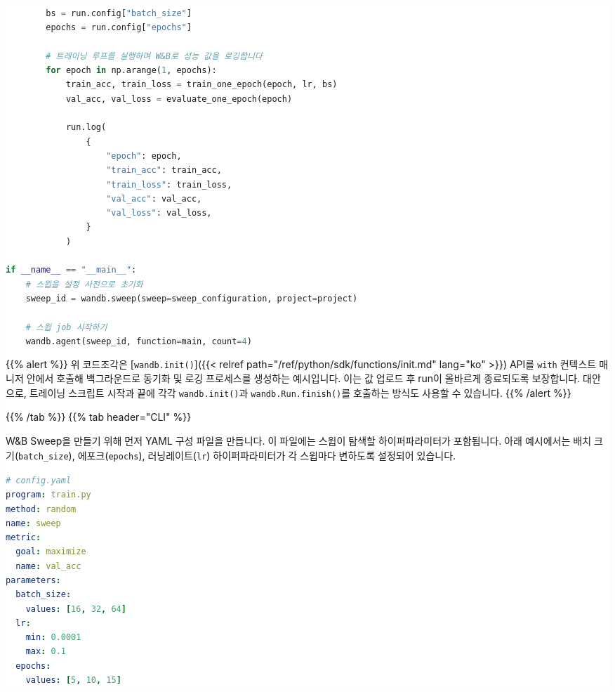 ```python
        bs = run.config["batch_size"]
        epochs = run.config["epochs"]

        # 트레이닝 루프를 실행하며 W&B로 성능 값을 로깅합니다
        for epoch in np.arange(1, epochs):
            train_acc, train_loss = train_one_epoch(epoch, lr, bs)
            val_acc, val_loss = evaluate_one_epoch(epoch)

            run.log(
                {
                    "epoch": epoch,
                    "train_acc": train_acc,
                    "train_loss": train_loss,
                    "val_acc": val_acc,
                    "val_loss": val_loss,
                }
            )

if __name__ == "__main__":
    # 스윕을 설정 사전으로 초기화
    sweep_id = wandb.sweep(sweep=sweep_configuration, project=project)

    # 스윕 job 시작하기
    wandb.agent(sweep_id, function=main, count=4)

```

{{% alert %}}
위 코드조각은 [`wandb.init()`]({{< relref path="/ref/python/sdk/functions/init.md" lang="ko" >}}) API를 `with` 컨텍스트 매니저 안에서 호출해 백그라운드로 동기화 및 로깅 프로세스를 생성하는 예시입니다. 이는 값 업로드 후 run이 올바르게 종료되도록 보장합니다. 대안으로, 트레이닝 스크립트 시작과 끝에 각각 `wandb.init()`과 `wandb.Run.finish()`를 호출하는 방식도 사용할 수 있습니다.
{{% /alert %}}

{{% /tab %}} {{% tab header="CLI" %}}

W&B Sweep을 만들기 위해 먼저 YAML 구성 파일을 만듭니다. 이 파일에는 스윕이 탐색할 하이퍼파라미터가 포함됩니다. 아래 예시에서는 배치 크기(`batch_size`), 에포크(`epochs`), 러닝레이트(`lr`) 하이퍼파라미터가 각 스윕마다 변하도록 설정되어 있습니다.

```yaml
# config.yaml
program: train.py
method: random
name: sweep
metric:
  goal: maximize
  name: val_acc
parameters:
  batch_size:
    values: [16, 32, 64]
  lr:
    min: 0.0001
    max: 0.1
  epochs:
    values: [5, 10, 15]
```
